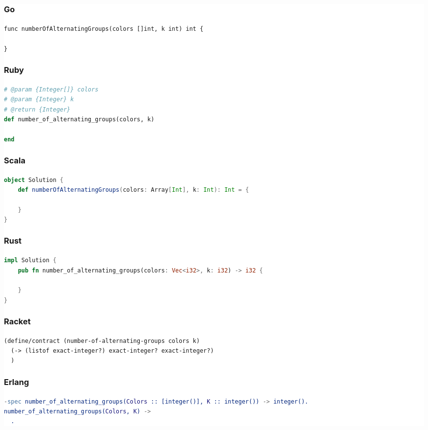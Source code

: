 ### Go

```golang
func numberOfAlternatingGroups(colors []int, k int) int {
    
}
```

### Ruby

```ruby
# @param {Integer[]} colors
# @param {Integer} k
# @return {Integer}
def number_of_alternating_groups(colors, k)
    
end
```

### Scala

```scala
object Solution {
    def numberOfAlternatingGroups(colors: Array[Int], k: Int): Int = {
        
    }
}
```

### Rust

```rust
impl Solution {
    pub fn number_of_alternating_groups(colors: Vec<i32>, k: i32) -> i32 {
        
    }
}
```

### Racket

```racket
(define/contract (number-of-alternating-groups colors k)
  (-> (listof exact-integer?) exact-integer? exact-integer?)
  )
```

### Erlang

```erlang
-spec number_of_alternating_groups(Colors :: [integer()], K :: integer()) -> integer().
number_of_alternating_groups(Colors, K) ->
  .
```
